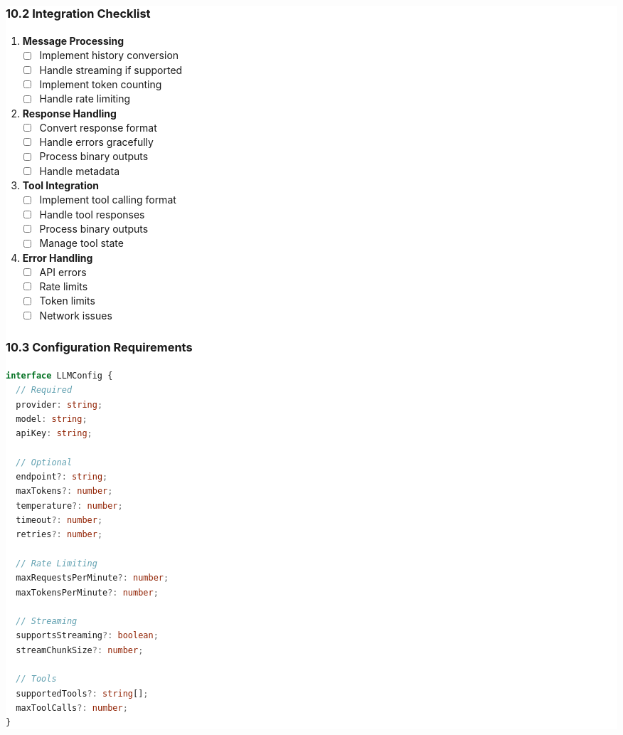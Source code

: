 ### 10.2 Integration Checklist

1. **Message Processing**
   - [ ] Implement history conversion
   - [ ] Handle streaming if supported
   - [ ] Implement token counting
   - [ ] Handle rate limiting

2. **Response Handling**
   - [ ] Convert response format
   - [ ] Handle errors gracefully
   - [ ] Process binary outputs
   - [ ] Handle metadata

3. **Tool Integration**
   - [ ] Implement tool calling format
   - [ ] Handle tool responses
   - [ ] Process binary outputs
   - [ ] Manage tool state

4. **Error Handling**
   - [ ] API errors
   - [ ] Rate limits
   - [ ] Token limits
   - [ ] Network issues

### 10.3 Configuration Requirements

```typescript
interface LLMConfig {
  // Required
  provider: string;
  model: string;
  apiKey: string;
  
  // Optional
  endpoint?: string;
  maxTokens?: number;
  temperature?: number;
  timeout?: number;
  retries?: number;
  
  // Rate Limiting
  maxRequestsPerMinute?: number;
  maxTokensPerMinute?: number;
  
  // Streaming
  supportsStreaming?: boolean;
  streamChunkSize?: number;
  
  // Tools
  supportedTools?: string[];
  maxToolCalls?: number;
}
```
